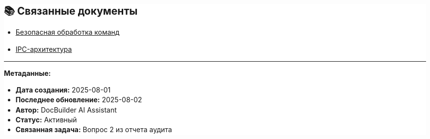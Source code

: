 ## 📚 Связанные документы

- [Безопасная обработка команд](/03-core-concepts/2-shell-core/07-command-security)

- [IPC-архитектура](/03-core-concepts/2-shell-core/06-ipc-architecture)

---

**Метаданные:**

- **Дата создания:** 2025-08-01
- **Последнее обновление:** 2025-08-02
- **Автор:** DocBuilder AI Assistant
- **Статус:** Активный
- **Связанная задача:** Вопрос 2 из отчета аудита

